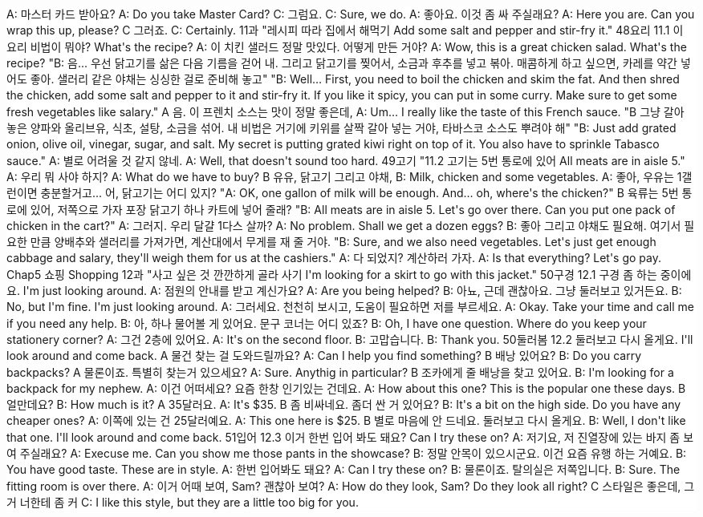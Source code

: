 A: 마스터 카드 받아요?	A: Do you take Master Card? 
C: 그럼요.	C: Sure, we do. 
A: 좋아요. 이것 좀 싸 주실래요?	A: Here you are. Can you wrap this up, please? 
C 그러죠.	C: Certainly. 
11과	"레시피 따라 집에서 해먹기
 Add some salt and pepper and stir-fry it." 
48요리	11.1 이 요리 비법이 뭐야? What's the recipe? 
A: 이 치킨 샐러드 정말 맛있다. 어떻게 만든 거야?	A: Wow, this is a great chicken salad. What's the recipe? 
"B: 음... 우선 닭고기를 삶은 다음 기름을 걷어 내.
 그리고 닭고기를 찢어서, 소금과 후추를 넣고 볶아.
 매콤하게 하고 싶으면, 카레를 약간 넣어도 좋아. 
샐러리 같은 야채는 싱싱한 걸로 준비해 놓고"	"B: Well… First, you need to boil the chicken and skim the fat.
 And then shred the chicken, add some salt and pepper to it and stir-fry it. 
 If you like it spicy, you can put in some curry.
 Make sure to get some fresh vegetables like salary." 
A 음. 이 프렌치 소스는 맛이 정말 좋은데,	A: Um… I really like the taste of this French sauce. 
"B 그냥 갈아 놓은 양파와 올리브유, 식초, 설탕, 소금을 섞어.
 내 비법은 거기에 키위를 살짝 갈아 넣는 거야, 타바스코 소스도 뿌려야 해"	"B: Just add grated onion, olive oil, vinegar, sugar, and salt.
 My secret is putting grated kiwi right on top of it.
 You also have to sprinkle Tabasco sauce." 
A: 별로 어려울 것 같지 않네.	A: Well, that doesn't sound too hard. 
49고기	"11.2 고기는 5번 통로에 있어
 All meats are in aisle 5." 
A: 우리 뭐 사야 하지?	A: What do we have to buy? 
B 유유, 닭고기 그리고 야채,	B: Milk, chicken and some vegetables. 
A: 좋아, 우유는 1갤런이면 충분할거고... 어, 닭고기는 어디 있지?	"A: OK, one gallon of milk will be enough.
 And… oh, where's the chicken?" 
B 육류는 5번 통로에 있어, 저쪽으로 가자 포장 닭고기 하나 카트에 넣어 줄래?	"B: All meats are in aisle 5. Let's go over there.
 Can you put one pack of chicken in the cart?" 
A: 그러지. 우리 달걀 1다스 살까?	A: No problem. Shall we get a dozen eggs? 
B: 좋아 그리고 야채도 필요해. 여기서 필요한 만큼 양배추와 샐러리를 가져가면, 계산대에서 무게를 재 줄 거야.	"B: Sure, and we also need vegetables.
 Let's just get enough cabbage and salary, they'll weigh them for us at the cashiers." 
A: 다 되었지? 계산하러 가자.	A: Is that everything? Let's go pay. 
Chap5	쇼핑 Shopping 
12과	"사고 싶은 것 깐깐하게 골라 사기
 I'm looking for a skirt to go with this jacket." 
50구경	12.1 구경 좀 하는 중이에요. I'm just looking around. 
A: 점원의 안내를 받고 계신가요?	A: Are you being helped? 
B: 아뇨, 근데 괜찮아요. 그냥 둘러보고 있거든요.	B: No, but I'm fine. I'm just looking around. 
A: 그러세요. 천천히 보시고, 도움이 필요하면 저를 부르세요.	A: Okay. Take your time and call me if you need any help. 
B: 아, 하나 물어볼 게 있어요. 문구 코너는 어디 있죠?	B: Oh, I have one question. Where do you keep your stationery corner? 
A: 그건 2층에 있어요.	A: It's on the second floor. 
B: 고맙습니다.	B: Thank you. 
50둘러봄	12.2 둘러보고 다시 올게요. I'll look around and come back. 
A 물건 찾는 걸 도와드릴까요?	A: Can I help you find something? 
B 배낭 있어요?	B: Do you carry backpacks? 
A 물론이죠. 특별히 찾는거 있으세요?	A: Sure. Anythig in particular? 
B 조카에게 줄 배낭을 찾고 있어요.	B: I'm looking for a backpack for my nephew. 
A: 이건 어떠세요? 요즘 한창 인기있는 건데요.	A: How about this one? This is the popular one these days. 
B 얼만데요?	B: How much is it? 
A 35달러요.	A: It's $35. 
B 좀 비싸네요. 좀더 싼 거 있어요?	B: It's a bit on the high side. Do you have any cheaper ones? 
A: 이쪽에 있는 건 25달러예요.	A: This one here is $25. 
B 별로 마음에 안 드네요. 둘러보고 다시 올게요.	B: Well, I don't like that one. I'll look around and come back. 
51입어	12.3 이거 한번 입어 봐도 돼요? Can I try these on? 
A: 저기요, 저 진열장에 있는 바지 좀 보여 주실래요?	A: Execuse me. Can you show me those pants in the showcase? 
B: 정말 안목이 있으시군요. 이건 요즘 유행 하는 거예요.	B: You have good taste. These are in style. 
A: 한번 입어봐도 돼요?	A: Can I try these on? 
B: 물론이죠. 탈의실은 저쪽입니다.	B: Sure. The fitting room is over there. 
A: 이거 어때 보여, Sam? 괜찮아 보여?	A: How do they look, Sam? Do they look all right? 
C 스타일은 좋은데, 그거 너한테 좀 커	C: I like this style, but they are a little too big for you. 